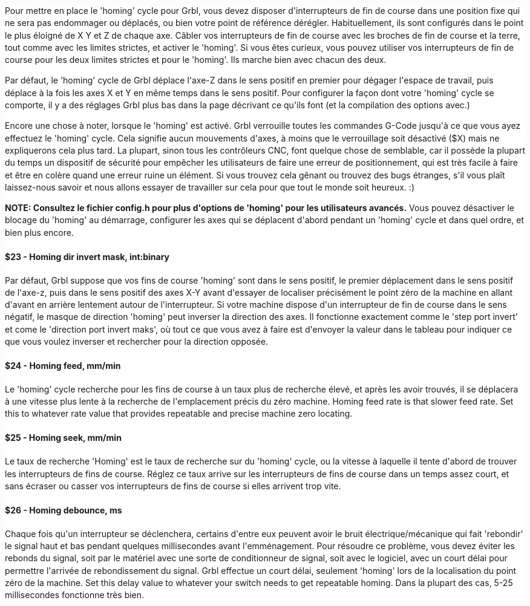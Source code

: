 Pour mettre en place le 'homing' cycle pour Grbl, vous devez disposer d'interrupteurs de fin de course dans une position fixe qui ne sera pas endommager ou déplacés, ou bien votre point de référence dérégler. Habituellement, ils sont configurés dans le point le plus éloigné de X Y et Z de chaque axe. Câbler vos interrupteurs de fin de course avec les broches de fin de course et la terre, tout comme avec les limites strictes, et activer le 'homing'. Si vous êtes curieux, vous pouvez utiliser vos interrupteurs de fin de course pour les deux limites strictes et pour le 'homing'. Ils marche bien avec chacun des deux. 

Par défaut, le 'homing' cycle de Grbl déplace l'axe-Z dans le sens positif en premier pour dégager l'espace de travail, puis déplace à la fois les axes X et Y en même temps dans le sens positif. Pour configurer la façon dont votre 'homing' cycle se comporte, il y a des réglages Grbl plus bas dans la page décrivant ce qu'ils font (et la compilation des options avec.)

Encore une chose à noter, lorsque le 'homing' est activé. Grbl verrouille toutes les commandes G-Code jusqu'à ce que vous ayez effectuez le 'homing' cycle. Cela signifie aucun mouvements d'axes, à moins que le verrouillage soit désactivé ($X) mais ne expliquerons cela plus tard. La plupart, sinon tous les contrôleurs CNC, font quelque chose de semblable, car il possède la plupart du temps un dispositif de sécurité pour empêcher les utilisateurs de faire une erreur de positionnement, qui est très facile à faire et être en colère quand une erreur ruine un élément. Si vous trouvez cela gênant ou trouvez des bugs étranges, s'il vous plaît laissez-nous savoir et nous allons essayer de travailler sur cela pour que tout le monde soit heureux. :)

**NOTE: Consultez le fichier config.h pour plus d'options de 'homing' pour les utilisateurs avancés.** Vous pouvez désactiver le blocage du 'homing' au démarrage, configurer les axes qui se déplacent d'abord pendant un 'homing' cycle et dans quel ordre, et bien plus encore.


#### $23 - Homing dir invert mask, int:binary

Par défaut, Grbl suppose que vos fins de course 'homing' sont dans le sens positif, le premier déplacement dans le sens positif de l'axe-z, puis dans le sens positif des axes X-Y avant d'essayer de localiser précisément le point zéro de la machine en allant d'avant en arrière lentement autour de l'interrupteur. Si votre machine dispose d'un interrupteur de fin de course dans le sens négatif, le masque de direction 'homing' peut inverser la direction des axes. Il fonctionne exactement comme le 'step port invert' et come le 'direction port invert maks', où tout ce que vous avez à faire est d'envoyer la valeur dans le tableau pour indiquer ce que vous voulez inverser et rechercher pour la direction opposée.

#### $24 - Homing feed, mm/min

Le 'homing' cycle recherche pour les fins de course à un taux plus de recherche élevé, et après les avoir trouvés, il se déplacera à une vitesse plus lente à la recherche de l'emplacement précis du zéro machine. Homing feed rate is that slower feed rate. Set this to whatever rate value that provides repeatable and precise machine zero locating. 

#### $25 - Homing seek, mm/min

Le taux de recherche 'Homing' est le taux de recherche sur du 'homing' cycle, ou la vitesse à laquelle il tente d'abord de trouver les interrupteurs de fins de course. Réglez ce taux arrive sur les interrupteurs de fins de course dans un temps assez court, et sans écraser ou casser vos interrupteurs de fins de course si elles arrivent trop vite.

#### $26 - Homing debounce, ms

Chaque fois qu'un interrupteur se déclenchera, certains d'entre eux peuvent avoir le bruit électrique/mécanique qui fait 'rebondir' le signal haut et bas pendant quelques millisecondes avant l'emménagement. Pour résoudre ce problème, vous devez éviter les rebonds du signal, soit par le matériel avec une sorte de conditionneur de signal, soit avec le logiciel, avec un court délai pour permettre l'arrivée de rebondissement du signal. Grbl effectue un court délai, seulement 'homing' lors de la localisation du point zéro de la machine. Set this delay value to whatever your switch needs to get repeatable homing. Dans la plupart des cas, 5-25 millisecondes fonctionne très bien.

